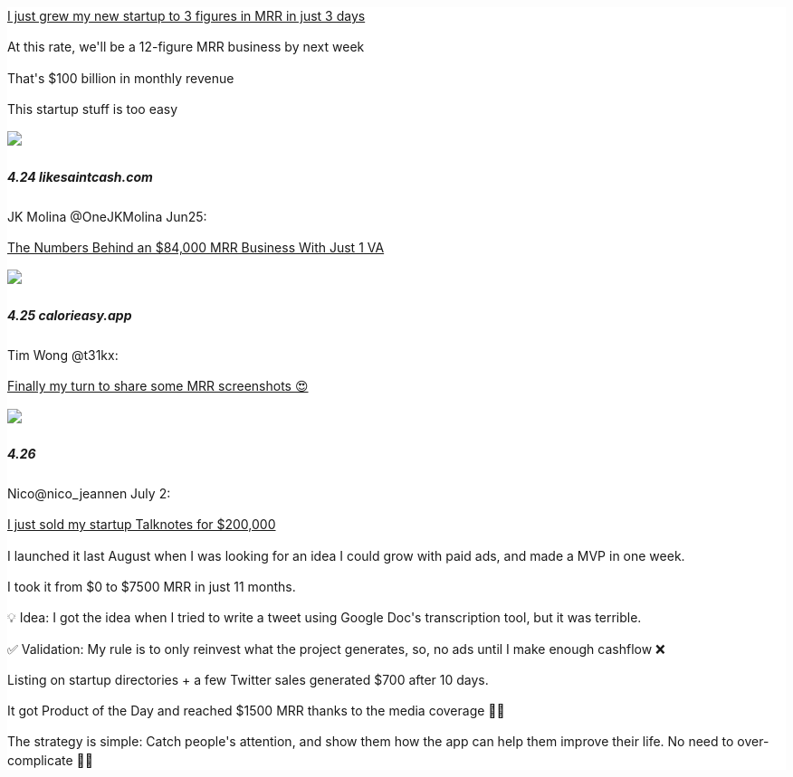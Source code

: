 [I just grew my new startup to 3 figures in MRR in just 3 days](https://x.com/charliewrich/status/1805243417552695524)

At this rate, we'll be a 12-figure MRR business by next week

That's $100 billion in monthly revenue

This startup stuff is too easy

![](https://pbs.twimg.com/media/GQ2C1BPXMAAb4GX?format=png&name=small)




##### 4.24 likesaintcash.com

JK Molina @OneJKMolina Jun25:

[The Numbers Behind an $84,000 MRR Business With Just 1 VA](https://x.com/OneJKMolina/status/1805587432148005019)

![](https://pbs.twimg.com/media/GQ68MItWQAAyeAw?format=png&name=900x900)





##### 4.25 calorieasy.app

Tim Wong @t31kx: 

[Finally my turn to share some MRR screenshots 😍](https://x.com/t31kx/status/1806609474322669907)

![](https://pbs.twimg.com/media/GRJdvZgagAACiwU?format=png&name=small)




##### 4.26 

Nico@nico_jeannen July 2: 

[I just sold my startup Talknotes for $200,000 ](https://x.com/nico_jeannen/status/1808130671493406761)

I launched it last August when I was looking for an idea I could grow with paid ads, and made a MVP in one week.

I took it from $0 to $7500 MRR in just 11 months.

💡 Idea: 
I got the idea when I tried to write a tweet using Google Doc's transcription tool, but it was terrible. 


✅ Validation:
My rule is to only reinvest what the project generates, so, no ads until I make enough cashflow ❌

Listing on startup directories + a few Twitter sales generated $700 after 10 days. 

It got Product of the Day and reached $1500 MRR thanks to the media coverage 🚀🚀


The strategy is simple:
Catch people's attention, and show them how the app can help them improve their life. No need to over-complicate 🙅‍♂️
